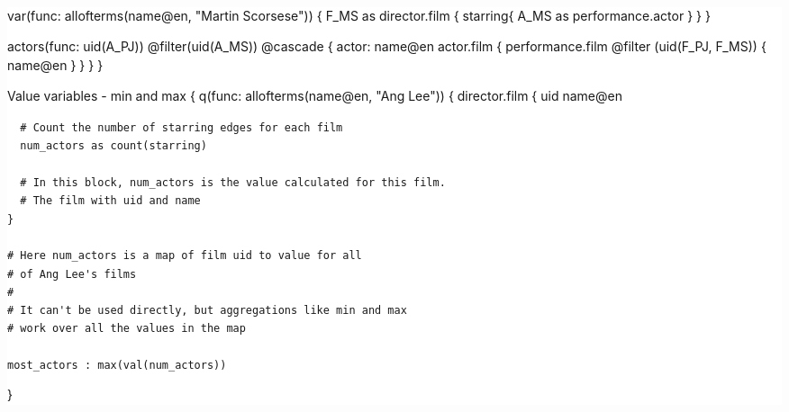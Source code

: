    var(func: allofterms(name@en, "Martin Scorsese")) {
    F_MS as director.film {
      starring{
        A_MS as performance.actor
      }
    }
  }

  actors(func: uid(A_PJ)) @filter(uid(A_MS)) @cascade {
    actor: name@en
    actor.film {
      performance.film @filter (uid(F_PJ, F_MS)) {
      	name@en
      }
    }
  }
}

Value variables - min and max
{
  q(func: allofterms(name@en, "Ang Lee")) {
    director.film {
      uid
      name@en

      # Count the number of starring edges for each film
      num_actors as count(starring)

      # In this block, num_actors is the value calculated for this film.
      # The film with uid and name
    }

    # Here num_actors is a map of film uid to value for all
    # of Ang Lee's films
    #
    # It can't be used directly, but aggregations like min and max
    # work over all the values in the map

    most_actors : max(val(num_actors))
  }
